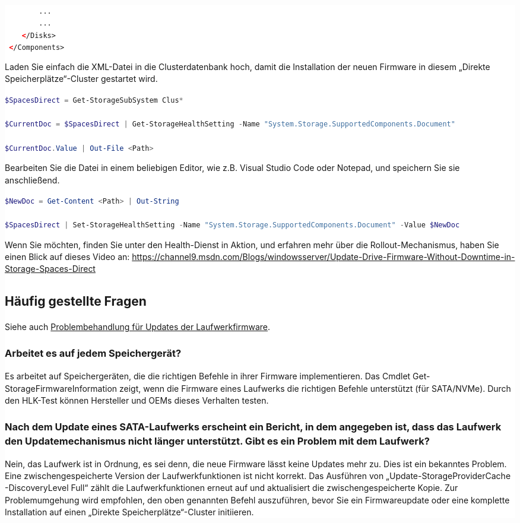 ```xml
        ...
        ...
    </Disks>
 </Components>
```

Laden Sie einfach die XML-Datei in die Clusterdatenbank hoch, damit die Installation der neuen Firmware in diesem „Direkte Speicherplätze“-Cluster gestartet wird.

```powershell
$SpacesDirect = Get-StorageSubSystem Clus*

$CurrentDoc = $SpacesDirect | Get-StorageHealthSetting -Name "System.Storage.SupportedComponents.Document"

$CurrentDoc.Value | Out-File <Path>
```

Bearbeiten Sie die Datei in einem beliebigen Editor, wie z.B. Visual Studio Code oder Notepad, und speichern Sie sie anschließend.

```powershell
$NewDoc = Get-Content <Path> | Out-String

$SpacesDirect | Set-StorageHealthSetting -Name "System.Storage.SupportedComponents.Document" -Value $NewDoc
```

Wenn Sie möchten, finden Sie unter den Health-Dienst in Aktion, und erfahren mehr über die Rollout-Mechanismus, haben Sie einen Blick auf dieses Video an: https://channel9.msdn.com/Blogs/windowsserver/Update-Drive-Firmware-Without-Downtime-in-Storage-Spaces-Direct

## <a name="frequently-asked-questions"></a>Häufig gestellte Fragen

Siehe auch [Problembehandlung für Updates der Laufwerkfirmware](troubleshoot-firmware-update.md).

### <a name="will-this-work-on-any-storage-device"></a>Arbeitet es auf jedem Speichergerät?

Es arbeitet auf Speichergeräten, die die richtigen Befehle in ihrer Firmware implementieren. Das Cmdlet Get-StorageFirmwareInformation zeigt, wenn die Firmware eines Laufwerks die richtigen Befehle unterstützt (für SATA/NVMe). Durch den HLK-Test können Hersteller und OEMs dieses Verhalten testen.

### <a name="after-i-update-a-sata-drive-it-reports-to-no-longer-support-the-update-mechanism-is-something-wrong-with-the-drive"></a>Nach dem Update eines SATA-Laufwerks erscheint ein Bericht, in dem angegeben ist, dass das Laufwerk den Updatemechanismus nicht länger unterstützt. Gibt es ein Problem mit dem Laufwerk?

Nein, das Laufwerk ist in Ordnung, es sei denn, die neue Firmware lässt keine Updates mehr zu. Dies ist ein bekanntes Problem. Eine zwischengespeicherte Version der Laufwerkfunktionen ist nicht korrekt. Das Ausführen von „Update-StorageProviderCache -DiscoveryLevel Full“ zählt die Laufwerkfunktionen erneut auf und aktualisiert die zwischengespeicherte Kopie. Zur Problemumgehung wird empfohlen, den oben genannten Befehl auszuführen, bevor Sie ein Firmwareupdate oder eine komplette Installation auf einen „Direkte Speicherplätze“-Cluster initiieren.
